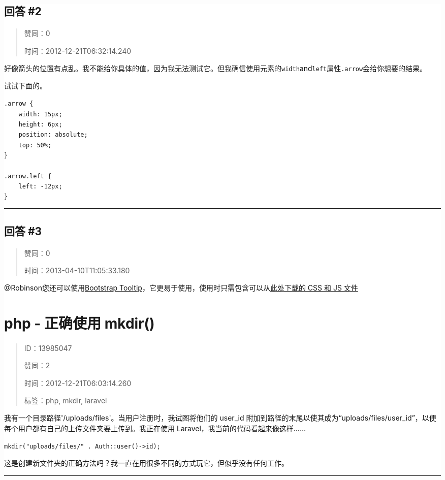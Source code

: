## 回答 #2

> 赞同：0
> 
> 时间：2012-12-21T06:32:14.240

好像箭头的位置有点乱。我不能给你具体的值，因为我无法测试它。但我确信使用元素的`width`and`left`属性`.arrow`会给你想要的结果。

试试下面的。

```
.arrow {
    width: 15px;
    height: 6px;
    position: absolute;
    top: 50%;
}

.arrow.left {
    left: -12px;
} 
```

* * *

## 回答 #3

> 赞同：0
> 
> 时间：2013-04-10T11:05:33.180

@Robinson您还可以使用[Bootstrap Tooltip](http://twitter.github.io/bootstrap/javascript.html#tooltips)，它更易于使用，使用时只需包含可以从[此处下载的 CSS 和 JS 文件](http://twitter.github.io/bootstrap/index.html)

# php - 正确使用 mkdir()

> ID：13985047
> 
> 赞同：2
> 
> 时间：2012-12-21T06:03:14.260
> 
> 标签：php, mkdir, laravel

我有一个目录路径'/uploads/files'。当用户注册时，我试图将他们的 user_id 附加到路径的末尾以使其成为“uploads/files/user_id”，以便每个用户都有自己的上传文件夹要上传到。我正在使用 Laravel，我当前的代码看起来像这样......

```
mkdir("uploads/files/" . Auth::user()->id); 
```

这是创建新文件夹的正确方法吗？我一直在用很多不同的方式玩它，但似乎没有任何工作。

* * *
